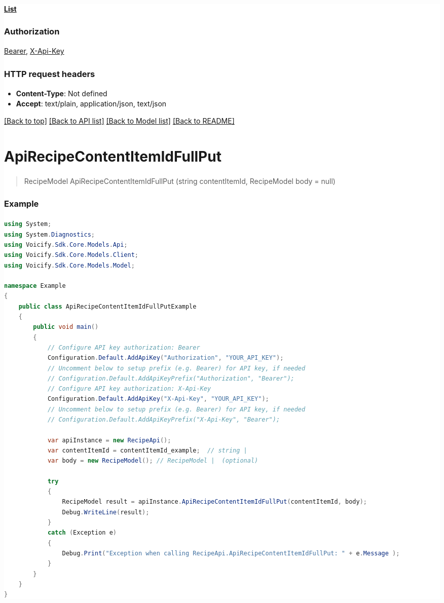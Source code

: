 [**List<RecipeModel>**](RecipeModel.md)

### Authorization

[Bearer](../README.md#Bearer), [X-Api-Key](../README.md#X-Api-Key)

### HTTP request headers

 - **Content-Type**: Not defined
 - **Accept**: text/plain, application/json, text/json

[[Back to top]](#) [[Back to API list]](../README.md#documentation-for-api-endpoints) [[Back to Model list]](../README.md#documentation-for-models) [[Back to README]](../README.md)
<a name="apirecipecontentitemidfullput"></a>
# **ApiRecipeContentItemIdFullPut**
> RecipeModel ApiRecipeContentItemIdFullPut (string contentItemId, RecipeModel body = null)



### Example
```csharp
using System;
using System.Diagnostics;
using Voicify.Sdk.Core.Models.Api;
using Voicify.Sdk.Core.Models.Client;
using Voicify.Sdk.Core.Models.Model;

namespace Example
{
    public class ApiRecipeContentItemIdFullPutExample
    {
        public void main()
        {
            // Configure API key authorization: Bearer
            Configuration.Default.AddApiKey("Authorization", "YOUR_API_KEY");
            // Uncomment below to setup prefix (e.g. Bearer) for API key, if needed
            // Configuration.Default.AddApiKeyPrefix("Authorization", "Bearer");
            // Configure API key authorization: X-Api-Key
            Configuration.Default.AddApiKey("X-Api-Key", "YOUR_API_KEY");
            // Uncomment below to setup prefix (e.g. Bearer) for API key, if needed
            // Configuration.Default.AddApiKeyPrefix("X-Api-Key", "Bearer");

            var apiInstance = new RecipeApi();
            var contentItemId = contentItemId_example;  // string | 
            var body = new RecipeModel(); // RecipeModel |  (optional) 

            try
            {
                RecipeModel result = apiInstance.ApiRecipeContentItemIdFullPut(contentItemId, body);
                Debug.WriteLine(result);
            }
            catch (Exception e)
            {
                Debug.Print("Exception when calling RecipeApi.ApiRecipeContentItemIdFullPut: " + e.Message );
            }
        }
    }
}
```
